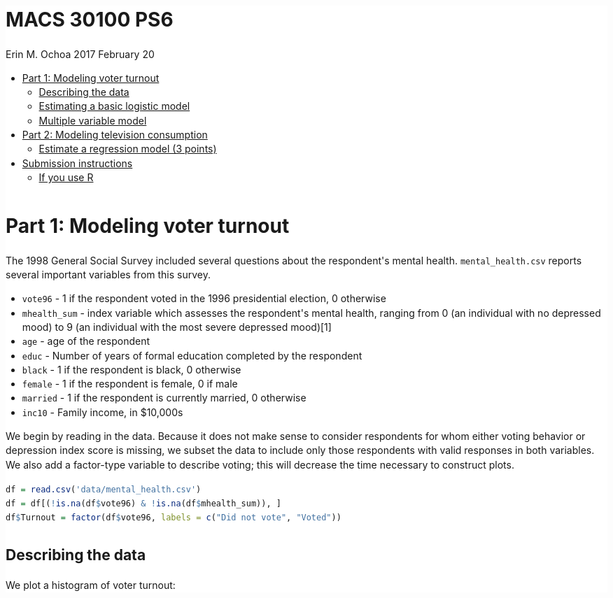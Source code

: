 MACS 30100 PS6
================
Erin M. Ochoa
2017 February 20

-   [Part 1: Modeling voter turnout](#part-1-modeling-voter-turnout)
    -   [Describing the data](#describing-the-data)
    -   [Estimating a basic logistic model](#estimating-a-basic-logistic-model)
    -   [Multiple variable model](#multiple-variable-model)
-   [Part 2: Modeling television consumption](#part-2-modeling-television-consumption)
    -   [Estimate a regression model (3 points)](#estimate-a-regression-model-3-points)
-   [Submission instructions](#submission-instructions)
    -   [If you use R](#if-you-use-r)

Part 1: Modeling voter turnout
==============================

The 1998 General Social Survey included several questions about the respondent's mental health. `mental_health.csv` reports several important variables from this survey.

-   `vote96` - 1 if the respondent voted in the 1996 presidential election, 0 otherwise
-   `mhealth_sum` - index variable which assesses the respondent's mental health, ranging from 0 (an individual with no depressed mood) to 9 (an individual with the most severe depressed mood)[1]
-   `age` - age of the respondent
-   `educ` - Number of years of formal education completed by the respondent
-   `black` - 1 if the respondent is black, 0 otherwise
-   `female` - 1 if the respondent is female, 0 if male
-   `married` - 1 if the respondent is currently married, 0 otherwise
-   `inc10` - Family income, in $10,000s

We begin by reading in the data. Because it does not make sense to consider respondents for whom either voting behavior or depression index score is missing, we subset the data to include only those respondents with valid responses in both variables. We also add a factor-type variable to describe voting; this will decrease the time necessary to construct plots.

``` r
df = read.csv('data/mental_health.csv')
df = df[(!is.na(df$vote96) & !is.na(df$mhealth_sum)), ]
df$Turnout = factor(df$vote96, labels = c("Did not vote", "Voted"))
```

Describing the data
-------------------

We plot a histogram of voter turnout:
